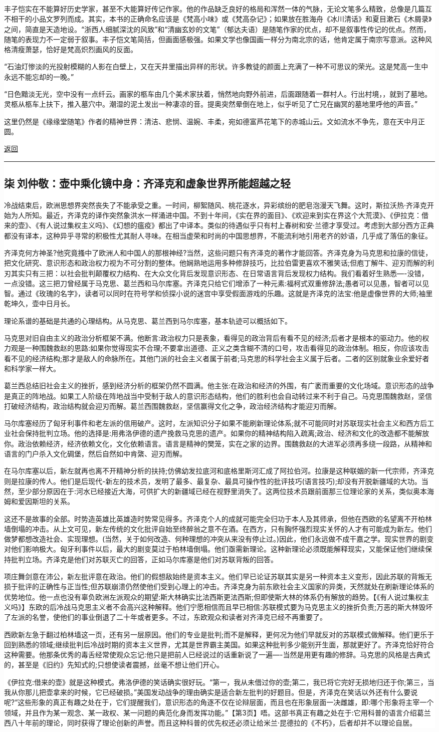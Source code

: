 丰子恺实在不能算好历史学家，甚至不大能算好传记作家。他的作品缺乏良好的格局和浑然一体的气脉，无论文笔多么精致，总像是几篇互不相干的小品文罗列而成。其实，本书的正确命名应该是《梵高小味》或《梵高杂记》；如果放在胜海舟《冰川清话》和夏目漱石《木屑录》之间，简直是天造地设。“浙西人细腻深沈的风致”和“清幽玄妙的文笔”（郁达夫语）是随笔作家的优点，却不是叙事性传记的优点。然而，随笔的表现力不一定弱于叙事。丰子恺文笔简括，但画面感极强。如果文学也像国画一样分为南北宗的话，他肯定属于南宗写意派。这种风格清瘦萧瑟，恰好是梵高炽烈画风的反面。

“石油灯惨淡的光投射模糊的人影在白壁上，又在天井里描出异样的形状。许多教徒的颜面上充满了一种不可思议的荣光。这是梵高一生中永远不能忘却的一晚。”

“日色黯淡无光，空中没有一点纤云。画家的柩车由几个美术家扶着，悄然地向野外前进，后面跟随着一群村人。行出村境，，就到了墓地。灵柩从柩车上扶下，推入墓穴中。潮湿的泥土发出一种凄凉的音。提奥突然晕倒在地上，似乎听见了亡兄在幽冥的墓地里呼他的声音。”

这里仍然是《缘缘堂随笔》作者的精神世界：清洁、悲悯、温婉、丰柔，宛如德富芦花笔下的赤城山云。文如流水不争先，意在天中月正圆。

[返回](#目录)

----

## 柒 刘仲敬：壶中乘化镜中身：齐泽克和虚象世界所能超越之轻

冷战结束后，欧洲思想界突然丧失了不能承受之重。一时间，柳絮随风、桃花逐水，异彩缤纷的肥皂泡漫天飞舞。这时，斯拉沃热·齐泽克开始为人所知。最近，齐泽克的译作突然象洪水一样涌进中国。不到十年间，《实在界的面目》、《欢迎来到实在界这个大荒漠》、《伊拉克：借来的壶》、《有人说过集权主义吗》、《幻想的瘟疫》都出了中译本。类似的待遇似乎只有村上春树和安·兰德才享受过。考虑到大部分西方正典都没有译本，这种异乎寻常的积极性尤其耐人寻味。在相当虚荣和时尚的中国思想界，不能流利地引用老齐的妙语，几乎成了落伍的象征。

齐泽克何方神圣?他究竟搔中了欧洲人和中国人的那根神经?当然，这些问题只有齐泽克的著作才能回答。齐泽克身为马克思和拉康的信徒，把文化研究、意识形态和政治权力视为不可分割的整体。他娴熟地运用多种修辞技巧，比拉伯雷更喜欢不雅笑话;但庖丁解牛、迎刃而解的利刃其实只有三把：以社会批判颠覆权力结构、在大众文化背后发现意识形态、在日常语言背后发现权力结构。我们看着好生熟悉—-没错，一点没错。这三把刀曾经属于马克思、葛兰西和马尔库塞。齐泽克只给它们增添了一种元素:福柯式双重修辞法;愚者可以见愚，智者可以见智。通过《玫瑰的名字》，读者可以同时在符号学和侦探小说的迷宫中享受假面游戏的乐趣。这就是齐泽克的法宝:他是虚像世界的大师;袖里乾坤久，壶中日月长。

理论系谱的基础是共通的心理结构。从马克思、葛兰西到马尔库塞，基本轨迹可以概括如下。

马克思对旧自由主义的政治分析框架不满。他断言:政治权力只是表象，看得见的政治背后有看不见的经济;后者才是根本的驱动力。他的权力观是一种围魏救赵的思路:如果你觉得现实不合理;不要拿出道德、正义之类含糊不清的口号，攻击看得见的政治体制。相反，你应该攻击看不见的经济结构;那才是敌人的命脉所在。其他门派的社会主义者属于前者;马克思的科学社会主义属于后者。二者的区别就象业余爱好者和科学家一样大。

葛兰西总结旧社会主义的挫折，感到经济分析的框架仍然不圆满。他主张:在政治和经济的外围，有广袤而重要的文化场域。意识形态的战争是真正的阵地战。如果工人阶级在阵地战当中受制于敌人的意识形态结构，他们的胜利也会自动转过来不利于自己。马克思围魏救赵，坚信打破经济结构，政治结构就会迎刃而解。葛兰西围魏救赵，坚信赢得文化之争，政治经济结构才能迎刃而解。

马尔库塞经历了匈牙利事件和老左派的信用破产。这时，左派知识分子如果不能刷新理论体系;就不可能同时对苏联现实社会主义和西方后工业社会保持批判立场。他的选择是:用弗洛伊德的遗产挽救马克思的遗产。如果你的精神结构陷入疏离;政治、经济和文化的改造都不能解放你。政治依赖经济，经济依赖文化，文化依赖语言。语言是精神的樊笼，实在之家的边界。围魏救赵的大进军必须再多绕一段路，从精神和语言的门户杀入文化碉堡，然后自然如中肯綮、迎刃而解。

在马尔库塞以后，新左就再也离不开精神分析的扶持;仿佛幼发拉底河和底格里斯河汇成了阿拉伯河。拉康是这种联姻的新一代宗师，齐泽克则是拉康的传人。他们是后现代-新左的技术员，发明了最多、最复杂、最具可操作性的批评技巧(语言技巧);却没有开脱新疆域的大功。当然，至少部分原因在于:河水已经接近大海，可供扩大的新疆域已经在视野里消失了。这两位技术员跟前面那三位理论家的关系，类似奥本海姆和爱因斯坦的关系。

这还不是故事的全部。时势造英雄比英雄造时势常见得多。齐泽克个人的成就可能完全归功于本人及其师承，但他在西欧的名望离不开柏林墙倒塌的冲击。从上文可见，新左传统的文化批评自始至终醉翁之意不在酒。在西方，只有胸怀强烈现实关怀的人才有可能成为新左。他们做梦都想改造社会、实现理想。(当然，关于如何改造、何种理想的冲突从来没有停止过。)因此，他们永远做不成干嘉之学。现实世界的剧变对他们影响极大。匈牙利事件以后，最大的剧变莫过于柏林墙倒塌。他们亟需新理论。这种新理论必须既能解释现实，又能保证他们继续保持批判立场。齐泽克是他们对苏联灭亡的回答，正如马尔库塞是他们对苏联背叛的回答。

项庄舞剑意在沛公，新左批评意在政治。他们的假想敌始终是资本主义。他们早已论证苏联其实是另一种资本主义变形，因此苏联的背叛无损于批评的正确性与正当性;但苏联崩溃仍然使他们受到心理上的冲击。齐泽克身为前东欧社会主义国家的异类，天然就处在刷新理论体系的优势地位。他一点也没有辜负欧洲左派观众的期望:斯大林确实比法西斯更法西斯;但即使斯大林的体系仍有解放的趋势。【《有人说过集权主义吗》】东欧的后冷战马克思主义者不会高兴这种解释。他们宁愿相信而且早已相信:苏联模式要为马克思主义的挫折负责;万恶的斯大林毁坏了左派的名誉，使他们的事业倒退了二十年或者更多。不过，东欧观众和读者对齐泽克已经不再重要了。

西欧新左急于翻过柏林墙这一页，还有另一层原因。他们的专业是批判;而不是解释，更何况为他们早就反对的苏联模式做解释。他们更乐于回到熟悉的领域;继续批判后冷战时期的资本主义世界，尤其是世界霸主美国。如果这种批判多少能别开生面，那就更好了。齐泽克恰好符合这种需要。他那条优秀的毒舌经常使观众忘记:他只是把前人已经说过的话重新说了一遍—-当然是用更有趣的修辞。马克思的风格是古典式的，甚至是《旧约》先知式的;只想使读者震撼，丝毫不想让他们开心。

《伊拉克:借来的壶》就是这种模式。弗洛伊德的笑话确实很好玩。“第一，我从未借过你的壶;第二，我已将它完好无损地归还于你;第三，当我从你那儿把壶拿来的时候，它已经破损。”美国发动战争的理由确实是适合新左批判的好题目。但是，齐泽克在笑话以外还有什么要说呢?“这些形象的真正有趣之处在于，它们提醒我们，意识形态的角逐不仅在论辩层面，而且也在形象层面一决雌雄，即:哪个形象将主宰一个领域，并且作为某一观念、某一政权、某一问题的典范化身而发挥功能。”【第3页】唔。这部书真正有趣之处在于:它用科普的语言介绍葛兰西八十年前的理论，同时获得了理论创新的声誉。而且这种科普的优先权还必须让给米兰·昆德拉的《不朽》，后者却并不以理论自居。
